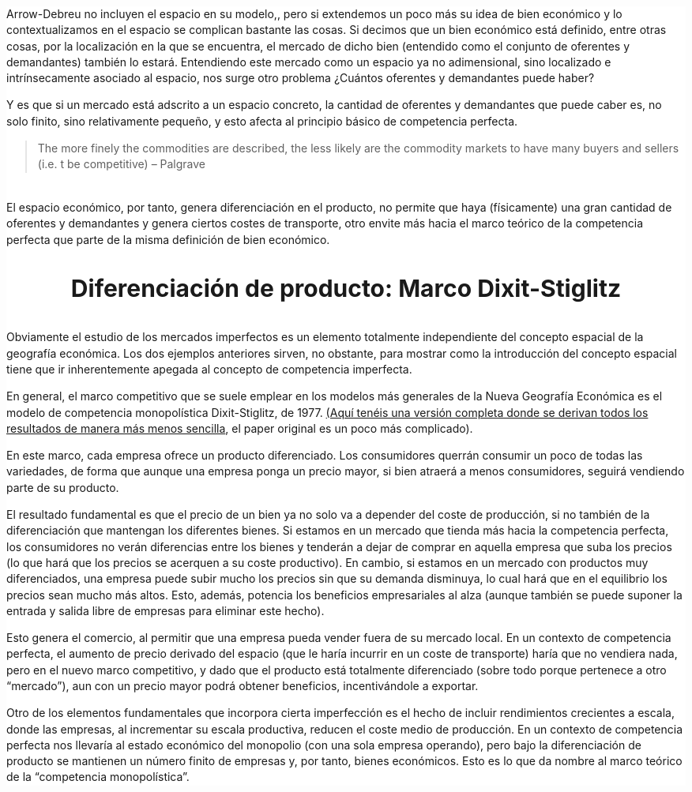 Arrow-Debreu no incluyen el espacio en su modelo,, pero si extendemos un poco más su idea de bien económico y lo contextualizamos en el espacio se complican bastante las cosas.
Si decimos que un bien económico está definido, entre otras cosas, por la localización en la que se encuentra, el mercado de dicho bien (entendido como el conjunto de oferentes y demandantes) también lo estará. Entendiendo este mercado como un espacio ya no adimensional, sino localizado e intrínsecamente asociado al espacio, nos surge otro problema ¿Cuántos oferentes y demandantes puede haber?

Y es que si un mercado está adscrito a un espacio concreto, la cantidad de oferentes y demandantes que puede caber es, no solo finito, sino relativamente pequeño, y esto afecta al principio básico de competencia perfecta.

<blockquote>The more finely the commodities are described, the less likely are the commodity markets to have many buyers and sellers (i.e. t be competitive) – Palgrave</blockquote>
<br>
El espacio económico, por tanto, genera diferenciación en el producto, no permite que haya (físicamente) una gran cantidad de oferentes y demandantes y genera ciertos costes de transporte, otro envite más hacia el marco teórico de la competencia perfecta que parte de la misma definición de bien económico.

<br>
<center><strong><p style="font-size:30px">Diferenciación de producto: Marco Dixit-Stiglitz</p></strong></center>

Obviamente el estudio de los mercados imperfectos es un elemento totalmente independiente del concepto espacial de la geografía económica.
Los dos ejemplos anteriores sirven, no obstante, para mostrar como la introducción del concepto espacial tiene que ir inherentemente apegada al concepto de competencia imperfecta.

En general, el marco competitivo que se suele emplear en los modelos más generales de la Nueva Geografía Económica es el modelo de competencia monopolística Dixit-Stiglitz, de 1977. <a href="http://www.foltyn.net/wp-content/uploads/2009/12/dixitstiglitz.pdf" target="blank">(Aquí tenéis una versión completa donde se derivan todos los resultados de manera más menos sencilla</a>, el paper original es un poco más complicado).

En este marco, cada empresa ofrece un producto diferenciado. Los consumidores querrán consumir un poco de todas las variedades, de forma que aunque una empresa ponga un precio mayor, si bien atraerá a menos consumidores, seguirá vendiendo parte de su producto.

El resultado fundamental es que el precio de un bien ya no solo va a depender del coste de producción, si no también de la diferenciación que mantengan los diferentes bienes. Si estamos en un mercado que tienda más hacia la competencia perfecta, los consumidores no verán diferencias entre los bienes y tenderán a dejar de comprar en aquella empresa que suba los precios (lo que hará que los precios se acerquen a su coste productivo). En cambio, si estamos en un mercado con productos muy diferenciados, una empresa puede subir mucho los precios sin que su demanda disminuya, lo cual hará que en el equilibrio los precios sean mucho más altos.
Esto, además, potencia los beneficios empresariales al alza (aunque también se puede suponer la entrada y salida libre de empresas para eliminar este hecho).

Esto genera el comercio, al permitir que una empresa pueda vender fuera de su mercado local.
En un contexto de competencia perfecta, el aumento de precio derivado del espacio (que le haría incurrir en un coste de transporte) haría que no vendiera nada, pero en el nuevo marco competitivo, y dado que el producto está totalmente diferenciado (sobre todo porque pertenece a otro “mercado”), aun con un precio mayor podrá obtener beneficios, incentivándole a exportar.

Otro de los elementos fundamentales que incorpora cierta imperfección es el hecho de incluir rendimientos crecientes a escala, donde las empresas, al incrementar su escala productiva, reducen el coste medio de producción. En un contexto de competencia perfecta nos llevaría al estado económico del monopolio (con una sola empresa operando), pero bajo la diferenciación de producto se mantienen un número finito de empresas y, por tanto, bienes económicos. Esto es lo que da nombre al marco teórico de la “competencia monopolística”.
